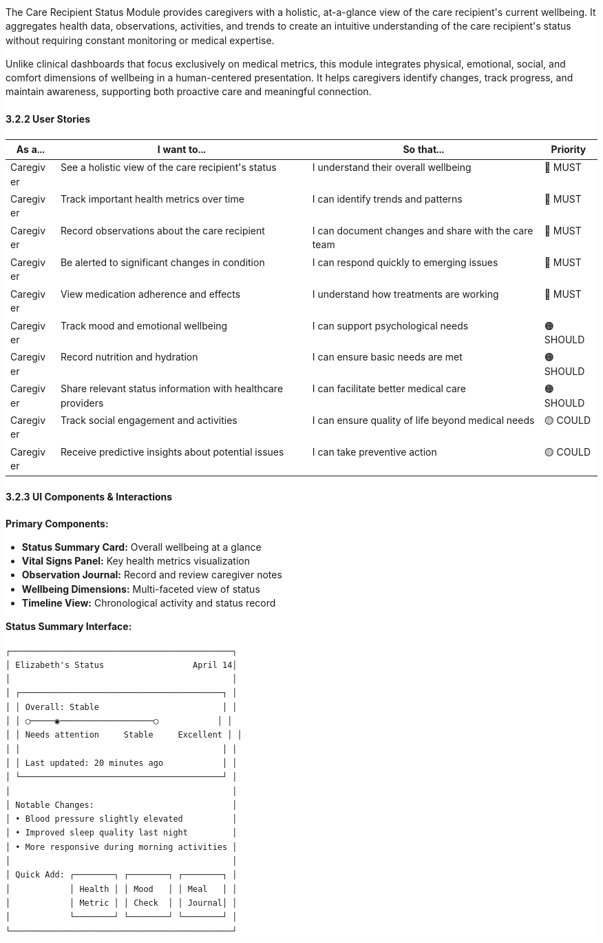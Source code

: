 The Care Recipient Status Module provides caregivers with a holistic, at-a-glance view of the care recipient's current wellbeing. It aggregates health data, observations, activities, and trends to create an intuitive understanding of the care recipient's status without requiring constant monitoring or medical expertise.

Unlike clinical dashboards that focus exclusively on medical metrics, this module integrates physical, emotional, social, and comfort dimensions of wellbeing in a human-centered presentation. It helps caregivers identify changes, track progress, and maintain awareness, supporting both proactive care and meaningful connection.

#### 3.2.2 User Stories

| As a... | I want to... | So that... | Priority |
|---------|-------------|------------|----------|
| Caregiver | See a holistic view of the care recipient's status | I understand their overall wellbeing | 🔴 MUST |
| Caregiver | Track important health metrics over time | I can identify trends and patterns | 🔴 MUST |
| Caregiver | Record observations about the care recipient | I can document changes and share with the care team | 🔴 MUST |
| Caregiver | Be alerted to significant changes in condition | I can respond quickly to emerging issues | 🔴 MUST |
| Caregiver | View medication adherence and effects | I understand how treatments are working | 🔴 MUST |
| Caregiver | Track mood and emotional wellbeing | I can support psychological needs | 🟠 SHOULD |
| Caregiver | Record nutrition and hydration | I can ensure basic needs are met | 🟠 SHOULD |
| Caregiver | Share relevant status information with healthcare providers | I can facilitate better medical care | 🟠 SHOULD |
| Caregiver | Track social engagement and activities | I can ensure quality of life beyond medical needs | 🟡 COULD |
| Caregiver | Receive predictive insights about potential issues | I can take preventive action | 🟡 COULD |

#### 3.2.3 UI Components & Interactions

**Primary Components:**
- **Status Summary Card:** Overall wellbeing at a glance
- **Vital Signs Panel:** Key health metrics visualization
- **Observation Journal:** Record and review caregiver notes
- **Wellbeing Dimensions:** Multi-faceted view of status
- **Timeline View:** Chronological activity and status record

**Status Summary Interface:**
```
┌─────────────────────────────────────────────┐
│ Elizabeth's Status                  April 14│
│                                             │
│ ┌─────────────────────────────────────────┐ │
│ │ Overall: Stable                         │ │
│ │ ◯─────◉───────────────────◯            │ │
│ │ Needs attention     Stable     Excellent │ │
│ │                                         │ │
│ │ Last updated: 20 minutes ago            │ │
│ └─────────────────────────────────────────┘ │
│                                             │
│ Notable Changes:                            │
│ • Blood pressure slightly elevated          │
│ • Improved sleep quality last night         │
│ • More responsive during morning activities │
│                                             │
│ Quick Add: ┌────────┐ ┌────────┐ ┌────────┐ │
│            │ Health │ │ Mood   │ │ Meal   │ │
│            │ Metric │ │ Check  │ │ Journal│ │
│            └────────┘ └────────┘ └────────┘ │
└─────────────────────────────────────────────┘
```

